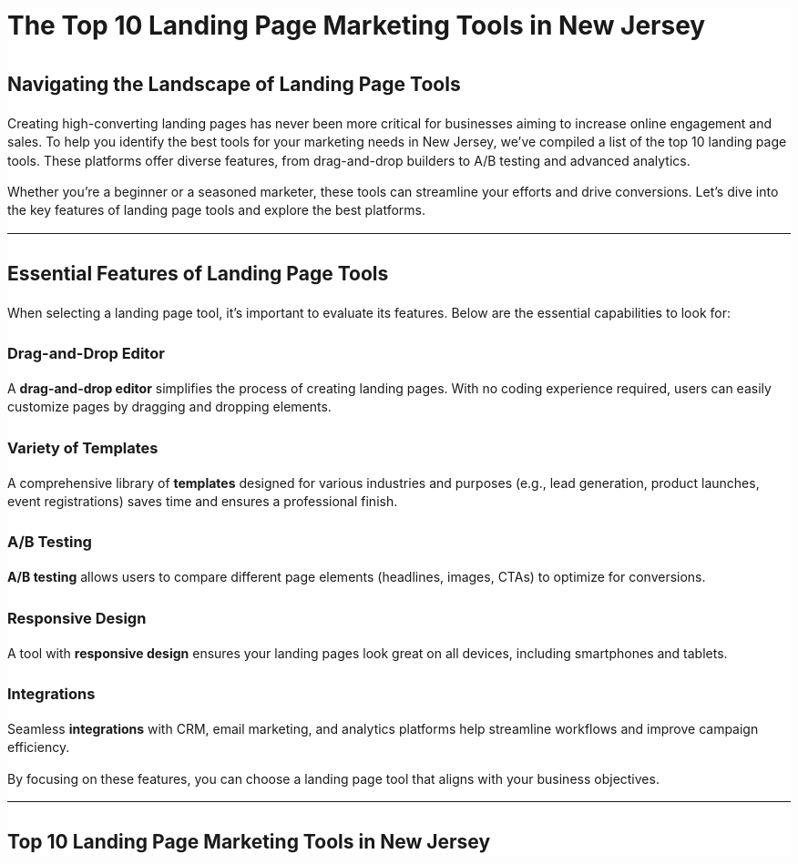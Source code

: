 # The Top 10 Landing Page Marketing Tools in New Jersey

## Navigating the Landscape of Landing Page Tools

Creating high-converting landing pages has never been more critical for businesses aiming to increase online engagement and sales. To help you identify the best tools for your marketing needs in New Jersey, we’ve compiled a list of the top 10 landing page tools. These platforms offer diverse features, from drag-and-drop builders to A/B testing and advanced analytics.

Whether you’re a beginner or a seasoned marketer, these tools can streamline your efforts and drive conversions. Let’s dive into the key features of landing page tools and explore the best platforms.

---

## Essential Features of Landing Page Tools

When selecting a landing page tool, it’s important to evaluate its features. Below are the essential capabilities to look for:

### Drag-and-Drop Editor

A **drag-and-drop editor** simplifies the process of creating landing pages. With no coding experience required, users can easily customize pages by dragging and dropping elements.

### Variety of Templates

A comprehensive library of **templates** designed for various industries and purposes (e.g., lead generation, product launches, event registrations) saves time and ensures a professional finish.

### A/B Testing

**A/B testing** allows users to compare different page elements (headlines, images, CTAs) to optimize for conversions.

### Responsive Design

A tool with **responsive design** ensures your landing pages look great on all devices, including smartphones and tablets.

### Integrations

Seamless **integrations** with CRM, email marketing, and analytics platforms help streamline workflows and improve campaign efficiency.

By focusing on these features, you can choose a landing page tool that aligns with your business objectives.

---

## Top 10 Landing Page Marketing Tools in New Jersey
